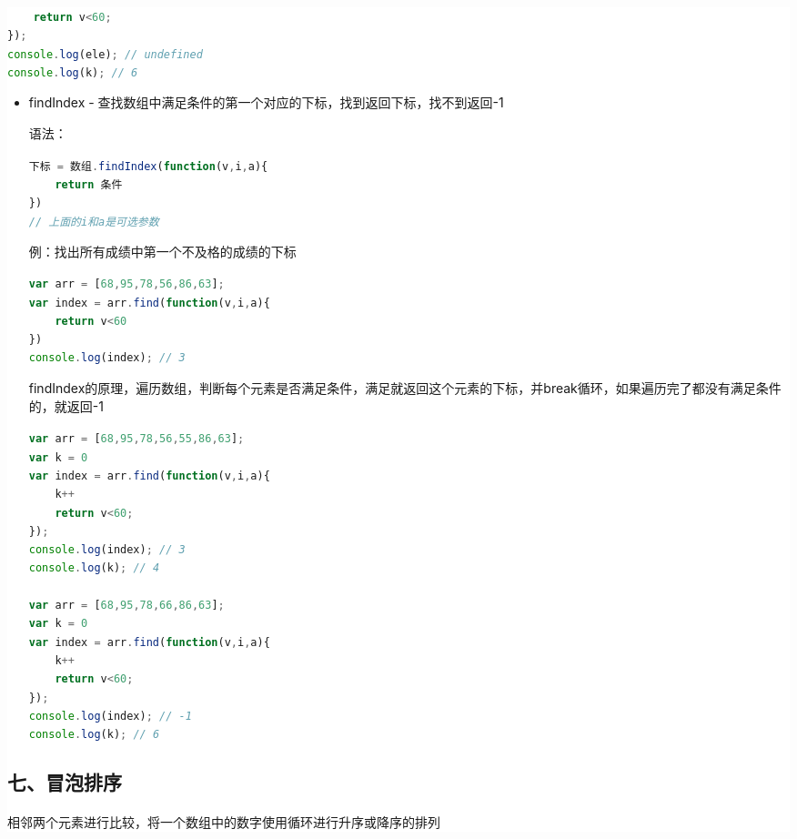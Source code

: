   ```js
      return v<60;
  });
  console.log(ele); // undefined
  console.log(k); // 6
  ```

  

- findIndex - 查找数组中满足条件的第一个对应的下标，找到返回下标，找不到返回-1

  语法：

  ```javascript
  下标 = 数组.findIndex(function(v,i,a){
      return 条件
  })
  // 上面的i和a是可选参数
  ```

  例：找出所有成绩中第一个不及格的成绩的下标

  ```javascript
  var arr = [68,95,78,56,86,63];
  var index = arr.find(function(v,i,a){
      return v<60
  })
  console.log(index); // 3
  ```

  findIndex的原理，遍历数组，判断每个元素是否满足条件，满足就返回这个元素的下标，并break循环，如果遍历完了都没有满足条件的，就返回-1

  ```js
  var arr = [68,95,78,56,55,86,63];
  var k = 0
  var index = arr.find(function(v,i,a){
      k++
      return v<60;
  });
  console.log(index); // 3
  console.log(k); // 4
  
  var arr = [68,95,78,66,86,63];
  var k = 0
  var index = arr.find(function(v,i,a){
      k++
      return v<60;
  });
  console.log(index); // -1
  console.log(k); // 6
  ```

  

## 七、冒泡排序

相邻两个元素进行比较，将一个数组中的数字使用循环进行升序或降序的排列

